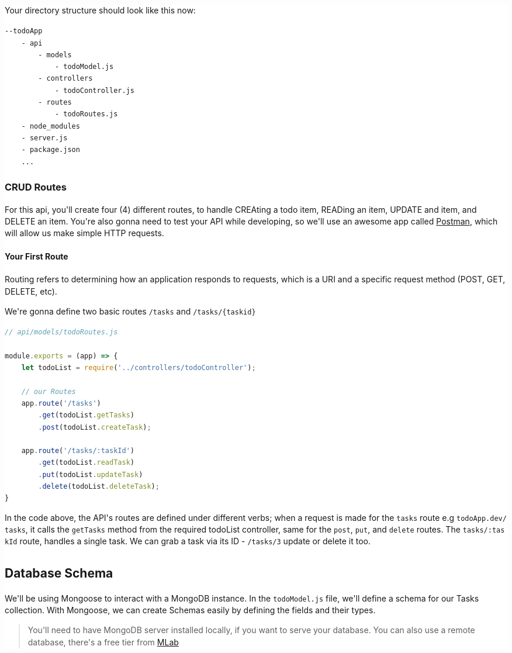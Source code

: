 Your directory structure should look like this now:
```txt
--todoApp
    - api
        - models
            - todoModel.js
        - controllers
            - todoController.js
        - routes
            - todoRoutes.js
    - node_modules
    - server.js
    - package.json
    ...
```

### CRUD Routes
For this api, you'll create four (4) different routes, to handle CREAting a todo item, READing an item, UPDATE and item, and DELETE an item.
You're also gonna need to test your API while developing, so we'll use an awesome app called [Postman](https://getpostman.com), which will allow us make simple HTTP requests.

#### Your First Route
Routing refers to determining how an application responds to requests, which is a URI and a specific request method (POST, GET, DELETE, etc).

We're gonna define two basic routes `/tasks` and `/tasks/{taskid}`
```javascript
// api/models/todoRoutes.js

module.exports = (app) => {
    let todoList = require('../controllers/todoController');

    // our Routes
    app.route('/tasks')
        .get(todoList.getTasks)
        .post(todoList.createTask);

    app.route('/tasks/:taskId')
        .get(todoList.readTask)
        .put(todoList.updateTask)
        .delete(todoList.deleteTask);
}
```
In the code above, the API's routes are defined under different verbs; when a request is made for the `tasks` route e.g `todoApp.dev/tasks`, it calls the `getTasks` method from the required todoList controller, same for the `post`, `put`, and `delete` routes. The `tasks/:taskId` route, handles a single task. We can grab a task via its ID - `/tasks/3` update or delete it too.

## Database Schema
We'll be using Mongoose to interact with a MongoDB instance. In the `todoModel.js` file, we'll define a schema for our Tasks collection. With Mongoose, we can create Schemas easily by defining the fields and their types.
> You'll need to have MongoDB server installed locally, if you want to serve your database. You can also use a remote database, there's a free tier from [MLab]('https://mlab.com)
